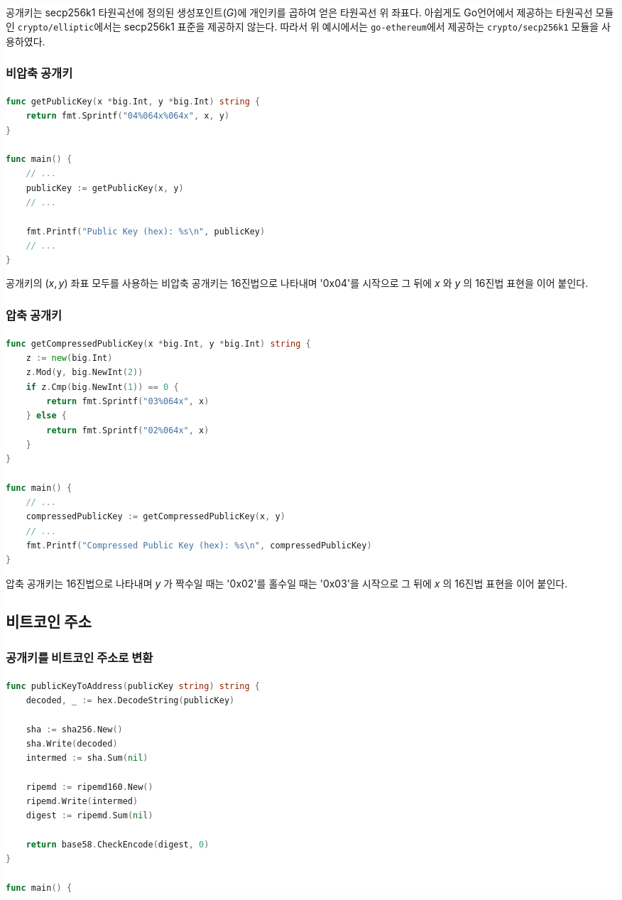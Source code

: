 공개키는 secp256k1 타원곡선에 정의된 생성포인트($G$)에 개인키를 곱하여 얻은 타원곡선 위 좌표다. 아쉽게도 Go언어에서 제공하는 타원곡선 모듈인 `crypto/elliptic`에서는 secp256k1 표준을 제공하지 않는다. 따라서 위 예시에서는 `go-ethereum`에서 제공하는 `crypto/secp256k1` 모듈을 사용하였다.

### 비압축 공개키

```Go
func getPublicKey(x *big.Int, y *big.Int) string {
	return fmt.Sprintf("04%064x%064x", x, y)
}

func main() {
    // ...
	publicKey := getPublicKey(x, y)
    // ...

	fmt.Printf("Public Key (hex): %s\n", publicKey)
    // ...
}
```

공개키의 $(x, y)$ 좌표 모두를 사용하는 비압축 공개키는 16진법으로 나타내며 '0x04'를 시작으로 그 뒤에 $x$ 와 $y$ 의 16진법 표현을 이어 붙인다.

### 압축 공개키

```Go
func getCompressedPublicKey(x *big.Int, y *big.Int) string {
	z := new(big.Int)
	z.Mod(y, big.NewInt(2))
	if z.Cmp(big.NewInt(1)) == 0 {
		return fmt.Sprintf("03%064x", x)
	} else {
		return fmt.Sprintf("02%064x", x)
	}
}

func main() {
    // ...
	compressedPublicKey := getCompressedPublicKey(x, y)
    // ...
	fmt.Printf("Compressed Public Key (hex): %s\n", compressedPublicKey)
}
```

압축 공개키는 16진법으로 나타내며 $y$ 가 짝수일 때는 '0x02'를 홀수일 때는 '0x03'을 시작으로 그 뒤에 $x$ 의 16진법 표현을 이어 붙인다.

## 비트코인 주소

### 공개키를 비트코인 주소로 변환

```Go
func publicKeyToAddress(publicKey string) string {
	decoded, _ := hex.DecodeString(publicKey)

	sha := sha256.New()
	sha.Write(decoded)
	intermed := sha.Sum(nil)

	ripemd := ripemd160.New()
	ripemd.Write(intermed)
	digest := ripemd.Sum(nil)

	return base58.CheckEncode(digest, 0)
}

func main() {
```